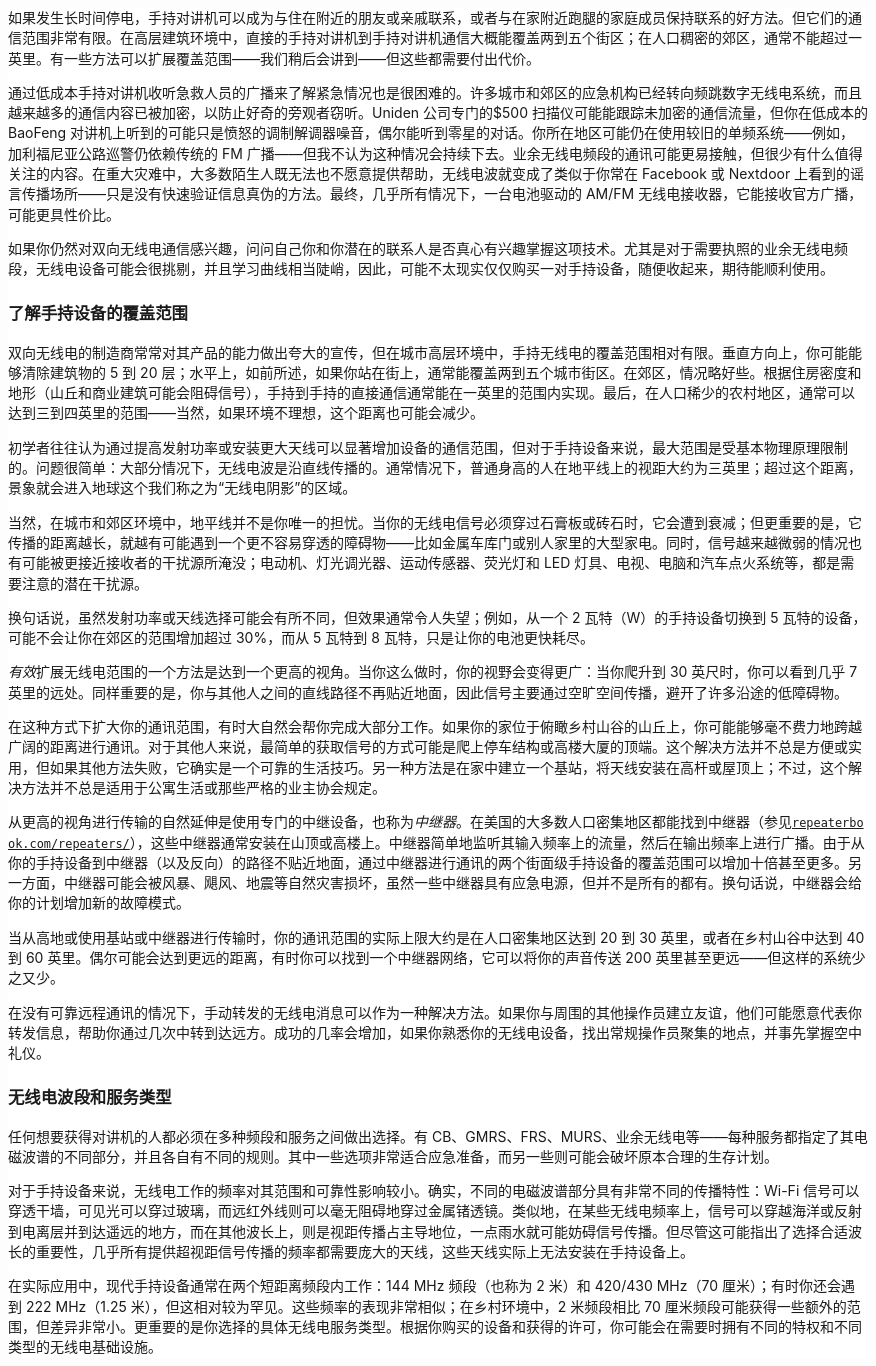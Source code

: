 如果发生长时间停电，手持对讲机可以成为与住在附近的朋友或亲戚联系，或者与在家附近跑腿的家庭成员保持联系的好方法。但它们的通信范围非常有限。在高层建筑环境中，直接的手持对讲机到手持对讲机通信大概能覆盖两到五个街区；在人口稠密的郊区，通常不能超过一英里。有一些方法可以扩展覆盖范围——我们稍后会讲到——但这些都需要付出代价。

通过低成本手持对讲机收听急救人员的广播来了解紧急情况也是很困难的。许多城市和郊区的应急机构已经转向频跳数字无线电系统，而且越来越多的通信内容已被加密，以防止好奇的旁观者窃听。Uniden 公司专门的$500 扫描仪可能能跟踪未加密的通信流量，但你在低成本的 BaoFeng 对讲机上听到的可能只是愤怒的调制解调器噪音，偶尔能听到零星的对话。你所在地区可能仍在使用较旧的单频系统——例如，加利福尼亚公路巡警仍依赖传统的 FM 广播——但我不认为这种情况会持续下去。业余无线电频段的通讯可能更易接触，但很少有什么值得关注的内容。在重大灾难中，大多数陌生人既无法也不愿意提供帮助，无线电波就变成了类似于你常在 Facebook 或 Nextdoor 上看到的谣言传播场所——只是没有快速验证信息真伪的方法。最终，几乎所有情况下，一台电池驱动的 AM/FM 无线电接收器，它能接收官方广播，可能更具性价比。

如果你仍然对双向无线电通信感兴趣，问问自己你和你潜在的联系人是否真心有兴趣掌握这项技术。尤其是对于需要执照的业余无线电频段，无线电设备可能会很挑剔，并且学习曲线相当陡峭，因此，可能不太现实仅仅购买一对手持设备，随便收起来，期待能顺利使用。

### 了解手持设备的覆盖范围

双向无线电的制造商常常对其产品的能力做出夸大的宣传，但在城市高层环境中，手持无线电的覆盖范围相对有限。垂直方向上，你可能能够清除建筑物的 5 到 20 层；水平上，如前所述，如果你站在街上，通常能覆盖两到五个城市街区。在郊区，情况略好些。根据住房密度和地形（山丘和商业建筑可能会阻碍信号），手持到手持的直接通信通常能在一英里的范围内实现。最后，在人口稀少的农村地区，通常可以达到三到四英里的范围——当然，如果环境不理想，这个距离也可能会减少。

初学者往往认为通过提高发射功率或安装更大天线可以显著增加设备的通信范围，但对于手持设备来说，最大范围是受基本物理原理限制的。问题很简单：大部分情况下，无线电波是沿直线传播的。通常情况下，普通身高的人在地平线上的视距大约为三英里；超过这个距离，景象就会进入地球这个我们称之为“无线电阴影”的区域。

当然，在城市和郊区环境中，地平线并不是你唯一的担忧。当你的无线电信号必须穿过石膏板或砖石时，它会遭到衰减；但更重要的是，它传播的距离越长，就越有可能遇到一个更不容易穿透的障碍物——比如金属车库门或别人家里的大型家电。同时，信号越来越微弱的情况也有可能被更接近接收者的干扰源所淹没；电动机、灯光调光器、运动传感器、荧光灯和 LED 灯具、电视、电脑和汽车点火系统等，都是需要注意的潜在干扰源。

换句话说，虽然发射功率或天线选择可能会有所不同，但效果通常令人失望；例如，从一个 2 瓦特（W）的手持设备切换到 5 瓦特的设备，可能不会让你在郊区的范围增加超过 30%，而从 5 瓦特到 8 瓦特，只是让你的电池更快耗尽。

*有效*扩展无线电范围的一个方法是达到一个更高的视角。当你这么做时，你的视野会变得更广：当你爬升到 30 英尺时，你可以看到几乎 7 英里的远处。同样重要的是，你与其他人之间的直线路径不再贴近地面，因此信号主要通过空旷空间传播，避开了许多沿途的低障碍物。

在这种方式下扩大你的通讯范围，有时大自然会帮你完成大部分工作。如果你的家位于俯瞰乡村山谷的山丘上，你可能能够毫不费力地跨越广阔的距离进行通讯。对于其他人来说，最简单的获取信号的方式可能是爬上停车结构或高楼大厦的顶端。这个解决方法并不总是方便或实用，但如果其他方法失败，它确实是一个可靠的生活技巧。另一种方法是在家中建立一个基站，将天线安装在高杆或屋顶上；不过，这个解决方法并不总是适用于公寓生活或那些严格的业主协会规定。

从更高的视角进行传输的自然延伸是使用专门的中继设备，也称为*中继器*。在美国的大多数人口密集地区都能找到中继器（参见[`repeaterbook.com/repeaters/`](https://repeaterbook.com/repeaters/)），这些中继器通常安装在山顶或高楼上。中继器简单地监听其输入频率上的流量，然后在输出频率上进行广播。由于从你的手持设备到中继器（以及反向）的路径不贴近地面，通过中继器进行通讯的两个街面级手持设备的覆盖范围可以增加十倍甚至更多。另一方面，中继器可能会被风暴、飓风、地震等自然灾害损坏，虽然一些中继器具有应急电源，但并不是所有的都有。换句话说，中继器会给你的计划增加新的故障模式。

当从高地或使用基站或中继器进行传输时，你的通讯范围的实际上限大约是在人口密集地区达到 20 到 30 英里，或者在乡村山谷中达到 40 到 60 英里。偶尔可能会达到更远的距离，有时你可以找到一个中继器网络，它可以将你的声音传送 200 英里甚至更远——但这样的系统少之又少。

在没有可靠远程通讯的情况下，手动转发的无线电消息可以作为一种解决方法。如果你与周围的其他操作员建立友谊，他们可能愿意代表你转发信息，帮助你通过几次中转到达远方。成功的几率会增加，如果你熟悉你的无线电设备，找出常规操作员聚集的地点，并事先掌握空中礼仪。

### 无线电波段和服务类型

任何想要获得对讲机的人都必须在多种频段和服务之间做出选择。有 CB、GMRS、FRS、MURS、业余无线电等——每种服务都指定了其电磁波谱的不同部分，并且各自有不同的规则。其中一些选项非常适合应急准备，而另一些则可能会破坏原本合理的生存计划。

对于手持设备来说，无线电工作的频率对其范围和可靠性影响较小。确实，不同的电磁波谱部分具有非常不同的传播特性：Wi-Fi 信号可以穿透干墙，可见光可以穿过玻璃，而远红外线则可以毫无阻碍地穿过金属锗透镜。类似地，在某些无线电频率上，信号可以穿越海洋或反射到电离层并到达遥远的地方，而在其他波长上，则是视距传播占主导地位，一点雨水就可能妨碍信号传播。但尽管这可能指出了选择合适波长的重要性，几乎所有提供超视距信号传播的频率都需要庞大的天线，这些天线实际上无法安装在手持设备上。

在实际应用中，现代手持设备通常在两个短距离频段内工作：144 MHz 频段（也称为 2 米）和 420/430 MHz（70 厘米）；有时你还会遇到 222 MHz（1.25 米），但这相对较为罕见。这些频率的表现非常相似；在乡村环境中，2 米频段相比 70 厘米频段可能获得一些额外的范围，但差异非常小。更重要的是你选择的具体无线电服务类型。根据你购买的设备和获得的许可，你可能会在需要时拥有不同的特权和不同类型的无线电基础设施。
